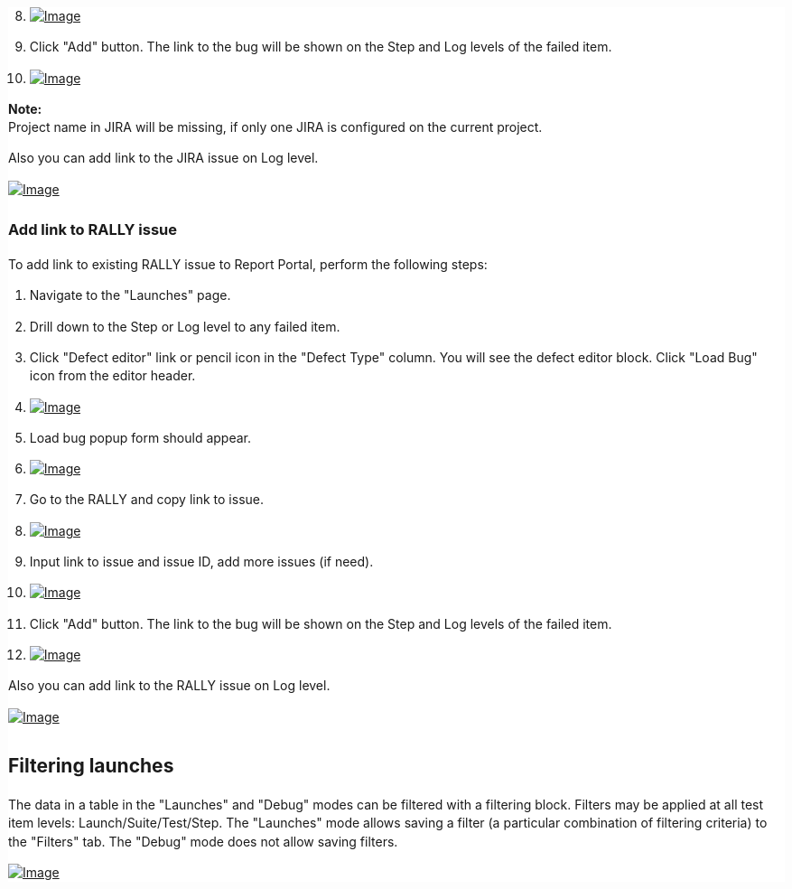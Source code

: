 8. [ ![Image](Images/pic_125.jpg) ](Images/pic_125.jpg)

9. Click "Add" button. The link to the bug will be shown on the
    Step and Log levels of the failed item.

10. [ ![Image](Images/pic_126.jpg) ](Images/pic_126.jpg)

**Note:**  
Project name in JIRA will be missing, if only one JIRA is configured
on the current project.

Also you can add link to the JIRA issue on Log level.

[ ![Image](Images/pic_123.jpg) ](Images/pic_123.jpg)


### Add link to RALLY issue

To add link to existing RALLY issue to Report Portal, perform the following steps:

1. Navigate to the "Launches" page.

2. Drill down to the Step or Log level to any failed item.

3. Click "Defect editor" link or pencil icon in the "Defect Type" column. You
    will see the defect editor block. Click "Load Bug" icon from the editor
    header.

4. [ ![Image](Images/pic_122.jpg) ](Images/pic_122.jpg)

5. Load bug popup form should appear.

6. [ ![Image](Images/pic_128.jpg) ](Images/pic_128.jpg)

7. Go to the RALLY and copy link to issue.

8. [ ![Image](Images/pic_131.jpg) ](Images/pic_131.jpg)

9. Input link to issue and issue ID, add more issues (if need).

10. [ ![Image](Images/pic_129.jpg) ](Images/pic_129.jpg)

11. Click "Add" button. The link to the bug will be shown on the
    Step and Log levels of the failed item.

12. [ ![Image](Images/pic_130.jpg) ](Images/pic_130.jpg)

Also you can add link to the RALLY issue on Log level.

[ ![Image](Images/pic_123.jpg) ](Images/pic_123.jpg)


Filtering launches
------------------

The data in a table in the "Launches" and "Debug" modes can be filtered with
a filtering block. Filters may be applied at all test item levels:
Launch/Suite/Test/Step. The "Launches" mode allows saving a filter
(a particular combination of filtering criteria) to the "Filters" tab. The
"Debug" mode does not allow saving filters.

[ ![Image](Images/pic_152.jpg) ](Images/pic_152.jpg)
